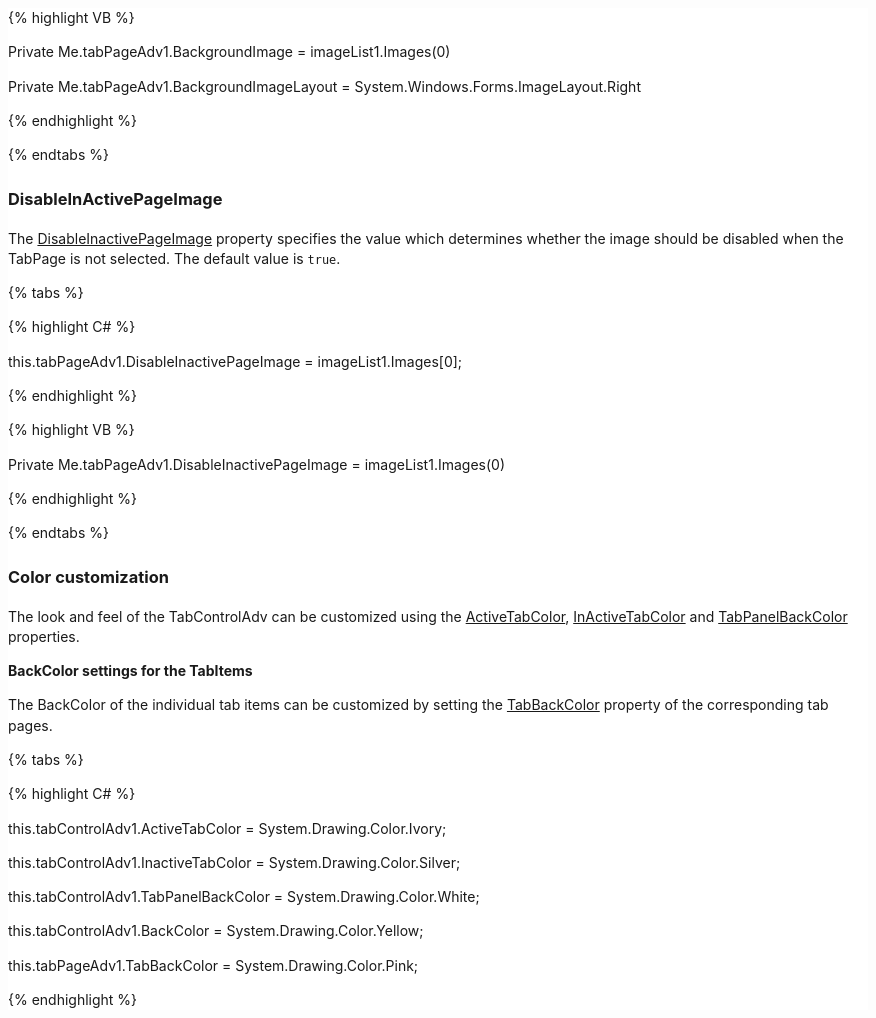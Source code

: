 {% highlight VB %}



Private Me.tabPageAdv1.BackgroundImage = imageList1.Images(0)

Private Me.tabPageAdv1.BackgroundImageLayout = System.Windows.Forms.ImageLayout.Right

{% endhighlight %}

{% endtabs %}

### DisableInActivePageImage

The [DisableInactivePageImage](https://help.syncfusion.com/cr/windowsforms/Syncfusion.Tools.Windows~Syncfusion.Windows.Forms.Tools.TabControlAdv~DisableInactivePageImage.html) property specifies the value which determines whether the image should be disabled when the TabPage is not selected. The default value is `true`.

{% tabs %}

{% highlight C# %}

this.tabPageAdv1.DisableInactivePageImage = imageList1.Images[0];

{% endhighlight %}


{% highlight VB %}

Private Me.tabPageAdv1.DisableInactivePageImage = imageList1.Images(0)

{% endhighlight %}

{% endtabs %}

### Color customization

The look and feel of the TabControlAdv can be customized using the [ActiveTabColor](https://help.syncfusion.com/cr/windowsforms/Syncfusion.Tools.Windows~Syncfusion.Windows.Forms.Tools.TabControlAdv~ActiveTabColor.html), [InActiveTabColor](https://help.syncfusion.com/cr/windowsforms/Syncfusion.Tools.Windows~Syncfusion.Windows.Forms.Tools.TabControlAdv~InactiveTabColor.html) and [TabPanelBackColor](https://help.syncfusion.com/cr/windowsforms/Syncfusion.Tools.Windows~Syncfusion.Windows.Forms.Tools.TabControlAdv~TabPanelBackColor.html) properties.

**BackColor settings for the TabItems**

The BackColor of the individual tab items can be customized by setting the [TabBackColor](https://help.syncfusion.com/cr/windowsforms/Syncfusion.Tools.Windows~Syncfusion.Windows.Forms.Tools.TabPageAdv~TabBackColor.html) property of the corresponding tab pages.

{% tabs %}

{% highlight C# %}


this.tabControlAdv1.ActiveTabColor = System.Drawing.Color.Ivory;

this.tabControlAdv1.InactiveTabColor = System.Drawing.Color.Silver;

this.tabControlAdv1.TabPanelBackColor = System.Drawing.Color.White;

this.tabControlAdv1.BackColor = System.Drawing.Color.Yellow;

this.tabPageAdv1.TabBackColor = System.Drawing.Color.Pink;

{% endhighlight %}

